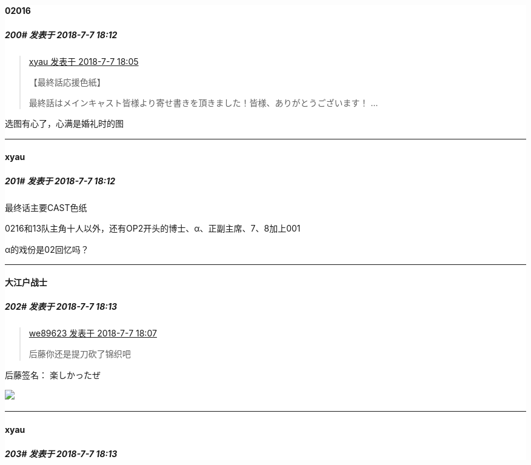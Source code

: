 ####  02016  
##### 200#       发表于 2018-7-7 18:12



<blockquote><a href="httphttps://bbs.saraba1st.com/2b/forum.php?mod=redirect&amp;goto=findpost&amp;pid=40250939&amp;ptid=1722710" target="_blank">xyau 发表于 2018-7-7 18:05</a>

【最終話応援色紙】 

最終話はメインキャスト皆様より寄せ書きを頂きました！皆様、ありがとうございます！ ...</blockquote>
选图有心了，心满是婚礼时的图







-----

####  xyau  
##### 201#       发表于 2018-7-7 18:12




最终话主要CAST色纸

0216和13队主角十人以外，还有OP2开头的博士、α、正副主席、7、8加上001


α的戏份是02回忆吗？







-----

####  大江户战士  
##### 202#       发表于 2018-7-7 18:13



<blockquote><a href="httphttps://bbs.saraba1st.com/2b/forum.php?mod=redirect&amp;goto=findpost&amp;pid=40250955&amp;ptid=1722710" target="_blank">we89623 发表于 2018-7-7 18:07</a>

后藤你还是提刀砍了锦织吧</blockquote>
后藤签名： 楽しかったぜ

<img src="https://static.saraba1st.com/image/smiley/face2017/067.png" referrerpolicy="no-referrer">







-----

####  xyau  
##### 203#       发表于 2018-7-7 18:13

